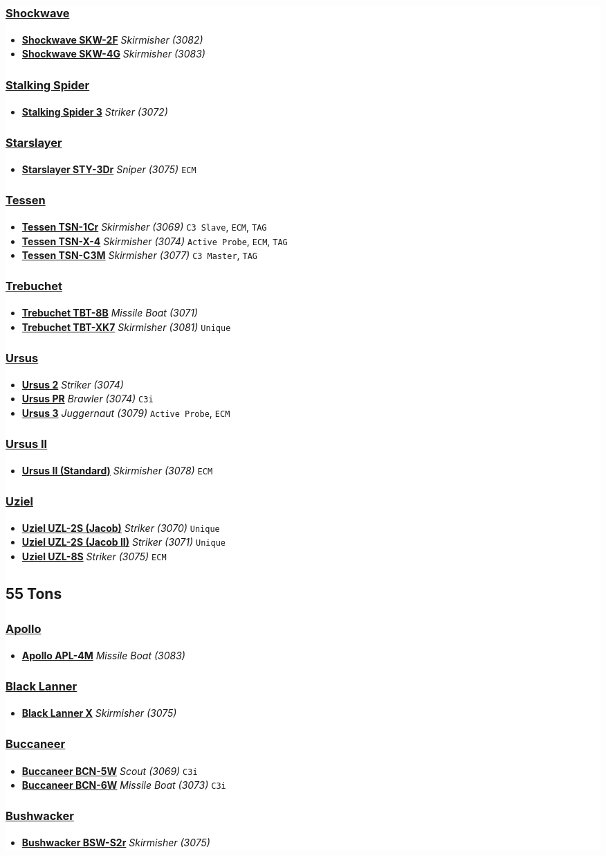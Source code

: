 ### [Shockwave](../mechs/shockwave.md)
- [**Shockwave SKW-2F**](../mechs/shockwave/shockwave_skw-2f.md) *Skirmisher (3082)*
- [**Shockwave SKW-4G**](../mechs/shockwave/shockwave_skw-4g.md) *Skirmisher (3083)*

### [Stalking Spider](../mechs/stalking_spider.md)
- [**Stalking Spider 3**](../mechs/stalking_spider/stalking_spider_3.md) *Striker (3072)*

### [Starslayer](../mechs/starslayer.md)
- [**Starslayer STY-3Dr**](../mechs/starslayer/starslayer_sty-3dr.md) *Sniper (3075)* `ECM`

### [Tessen](../mechs/tessen.md)
- [**Tessen TSN-1Cr**](../mechs/tessen/tessen_tsn-1cr.md) *Skirmisher (3069)* `C3 Slave`, `ECM`, `TAG`
- [**Tessen TSN-X-4**](../mechs/tessen/tessen_tsn-x-4.md) *Skirmisher (3074)* `Active Probe`, `ECM`, `TAG`
- [**Tessen TSN-C3M**](../mechs/tessen/tessen_tsn-c3m.md) *Skirmisher (3077)* `C3 Master`, `TAG`

### [Trebuchet](../mechs/trebuchet.md)
- [**Trebuchet TBT-8B**](../mechs/trebuchet/trebuchet_tbt-8b.md) *Missile Boat (3071)*
- [**Trebuchet TBT-XK7**](../mechs/trebuchet/trebuchet_tbt-xk7.md) *Skirmisher (3081)* `Unique`

### [Ursus](../mechs/ursus.md)
- [**Ursus 2**](../mechs/ursus/ursus_2.md) *Striker (3074)*
- [**Ursus PR**](../mechs/ursus/ursus_pr.md) *Brawler (3074)* `C3i`
- [**Ursus 3**](../mechs/ursus/ursus_3.md) *Juggernaut (3079)* `Active Probe`, `ECM`

### [Ursus II](../mechs/ursus_ii.md)
- [**Ursus II (Standard)**](../mechs/ursus_ii/ursus_ii_standard.md) *Skirmisher (3078)* `ECM`

### [Uziel](../mechs/uziel.md)
- [**Uziel UZL-2S (Jacob)**](../mechs/uziel/uziel_uzl-2s_jacob.md) *Striker (3070)* `Unique`
- [**Uziel UZL-2S (Jacob II)**](../mechs/uziel/uziel_uzl-2s_jacob_ii.md) *Striker (3071)* `Unique`
- [**Uziel UZL-8S**](../mechs/uziel/uziel_uzl-8s.md) *Striker (3075)* `ECM`

## 55 Tons

### [Apollo](../mechs/apollo.md)
- [**Apollo APL-4M**](../mechs/apollo/apollo_apl-4m.md) *Missile Boat (3083)*

### [Black Lanner](../mechs/black_lanner.md)
- [**Black Lanner X**](../mechs/black_lanner/black_lanner_x.md) *Skirmisher (3075)*

### [Buccaneer](../mechs/buccaneer.md)
- [**Buccaneer BCN-5W**](../mechs/buccaneer/buccaneer_bcn-5w.md) *Scout (3069)* `C3i`
- [**Buccaneer BCN-6W**](../mechs/buccaneer/buccaneer_bcn-6w.md) *Missile Boat (3073)* `C3i`

### [Bushwacker](../mechs/bushwacker.md)
- [**Bushwacker BSW-S2r**](../mechs/bushwacker/bushwacker_bsw-s2r.md) *Skirmisher (3075)*
